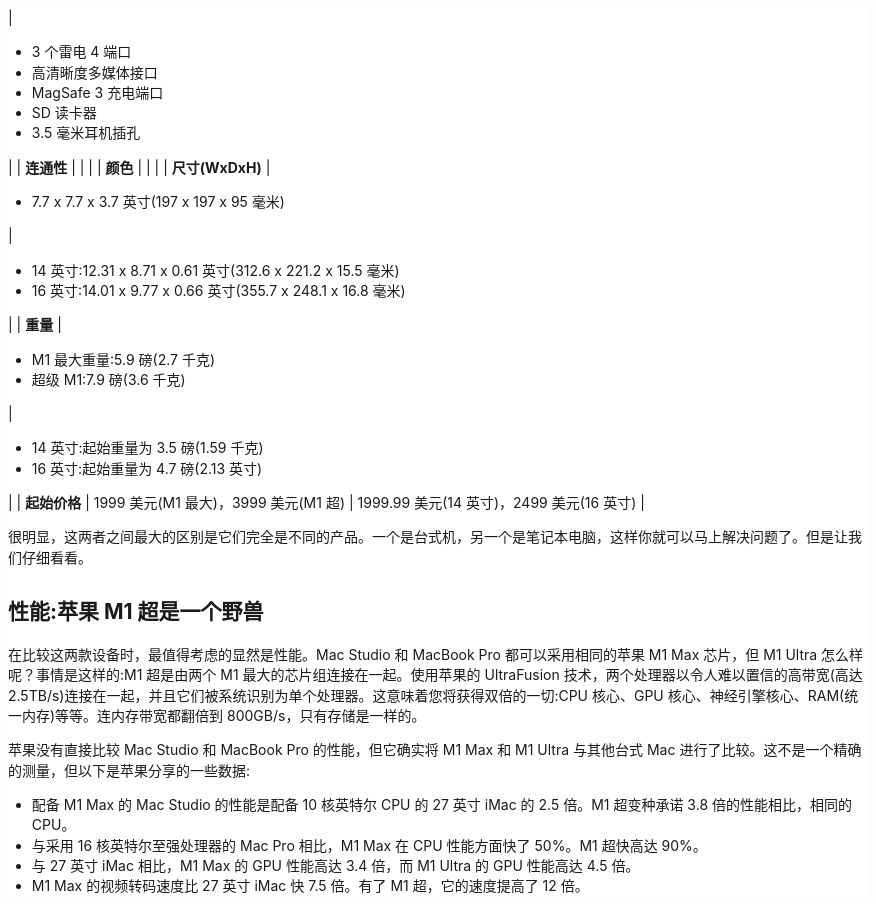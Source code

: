  | 

*   3 个雷电 4 端口
*   高清晰度多媒体接口
*   MagSafe 3 充电端口
*   SD 读卡器
*   3.5 毫米耳机插孔

 |
| **连通性** |  |  |
| **颜色** |  |  |
| **尺寸(WxDxH)** | 

*   7.7 x 7.7 x 3.7 英寸(197 x 197 x 95 毫米)

 | 

*   14 英寸:12.31 x 8.71 x 0.61 英寸(312.6 x 221.2 x 15.5 毫米)
*   16 英寸:14.01 x 9.77 x 0.66 英寸(355.7 x 248.1 x 16.8 毫米)

 |
| **重量** | 

*   M1 最大重量:5.9 磅(2.7 千克)
*   超级 M1:7.9 磅(3.6 千克)

 | 

*   14 英寸:起始重量为 3.5 磅(1.59 千克)
*   16 英寸:起始重量为 4.7 磅(2.13 英寸)

 |
| **起始价格** | 1999 美元(M1 最大)，3999 美元(M1 超) | 1999.99 美元(14 英寸)，2499 美元(16 英寸) |

很明显，这两者之间最大的区别是它们完全是不同的产品。一个是台式机，另一个是笔记本电脑，这样你就可以马上解决问题了。但是让我们仔细看看。

## 性能:苹果 M1 超是一个野兽

在比较这两款设备时，最值得考虑的显然是性能。Mac Studio 和 MacBook Pro 都可以采用相同的苹果 M1 Max 芯片，但 M1 Ultra 怎么样呢？事情是这样的:M1 超是由两个 M1 最大的芯片组连接在一起。使用苹果的 UltraFusion 技术，两个处理器以令人难以置信的高带宽(高达 2.5TB/s)连接在一起，并且它们被系统识别为单个处理器。这意味着您将获得双倍的一切:CPU 核心、GPU 核心、神经引擎核心、RAM(统一内存)等等。连内存带宽都翻倍到 800GB/s，只有存储是一样的。

苹果没有直接比较 Mac Studio 和 MacBook Pro 的性能，但它确实将 M1 Max 和 M1 Ultra 与其他台式 Mac 进行了比较。这不是一个精确的测量，但以下是苹果分享的一些数据:

*   配备 M1 Max 的 Mac Studio 的性能是配备 10 核英特尔 CPU 的 27 英寸 iMac 的 2.5 倍。M1 超变种承诺 3.8 倍的性能相比，相同的 CPU。
*   与采用 16 核英特尔至强处理器的 Mac Pro 相比，M1 Max 在 CPU 性能方面快了 50%。M1 超快高达 90%。
*   与 27 英寸 iMac 相比，M1 Max 的 GPU 性能高达 3.4 倍，而 M1 Ultra 的 GPU 性能高达 4.5 倍。
*   M1 Max 的视频转码速度比 27 英寸 iMac 快 7.5 倍。有了 M1 超，它的速度提高了 12 倍。
